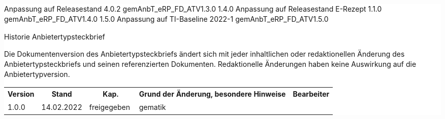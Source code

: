 </td><td>
Anpassung auf Releasestand 4.0.2

</td><td>
gemAnbT_eRP_FD_ATV1.3.0

</td></tr><tr><td>
1.4.0

</td><td>
Anpassung auf Releasestand E-Rezept 1.1.0

</td><td>
gemAnbT_eRP_FD_ATV1.4.0

</td></tr><tr><td>
1.5.0

</td><td>
Anpassung auf TI-Baseline 2022-1

</td><td>
gemAnbT_eRP_FD_ATV1.5.0

</td></tr></table>

Historie Anbietertypsteckbrief

Die Dokumentenversion des Anbietertypsteckbriefs ändert sich mit jeder
inhaltlichen oder redaktionellen Änderung des Anbietertypsteckbriefs und
seinen referenzierten Dokumenten. Redaktionelle Änderungen haben keine
Auswirkung auf die Anbietertypversion.

<table><tr><th>
Version

</th><th>
Stand

</th><th>
Kap.

</th><th>
Grund der Änderung, besondere Hinweise

</th><th>
Bearbeiter

</th></tr><tr><td>
1.0.0

</td><td>
14.02.2022

</td><td>
freigegeben 

</td><td>
gematik
